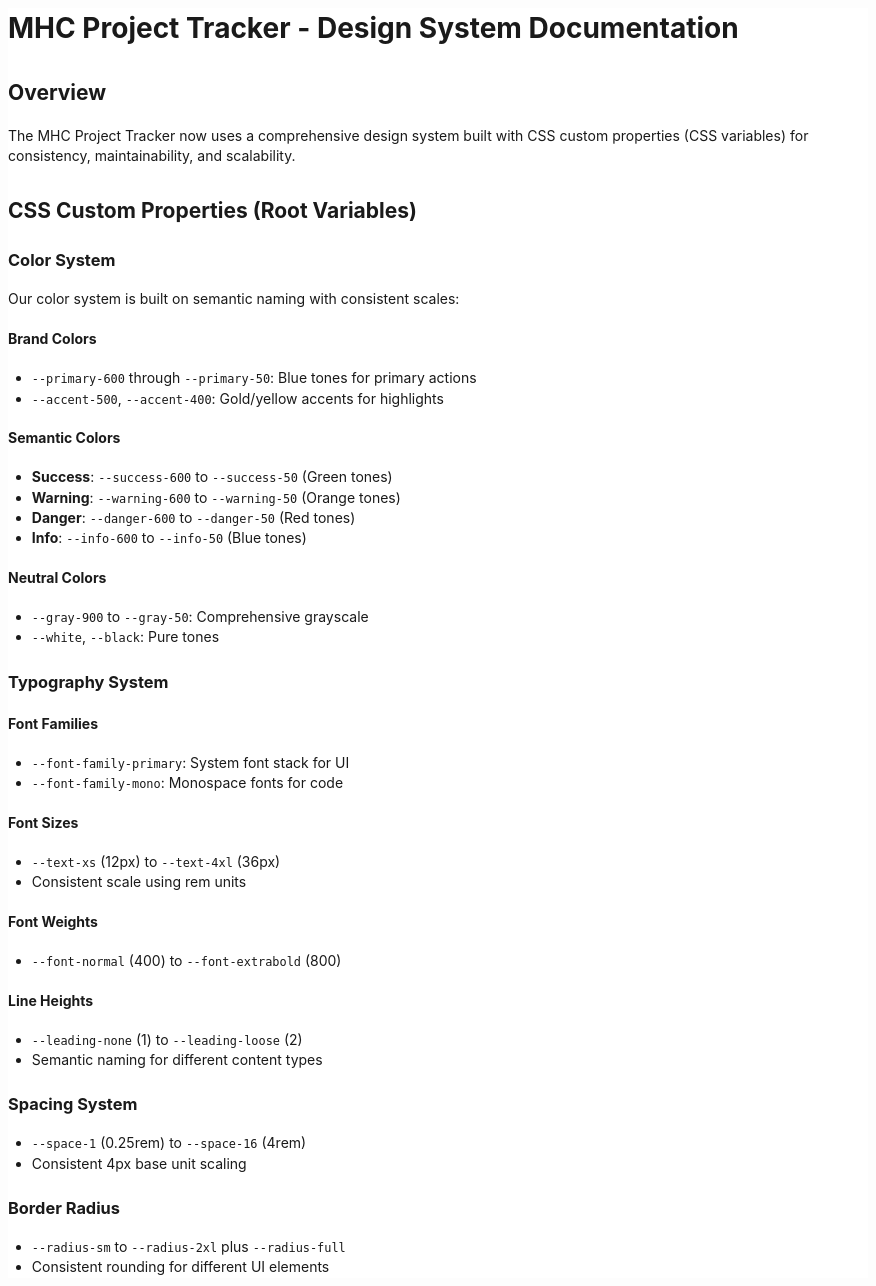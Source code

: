 # MHC Project Tracker - Design System Documentation

## Overview
The MHC Project Tracker now uses a comprehensive design system built with CSS custom properties (CSS variables) for consistency, maintainability, and scalability.

## CSS Custom Properties (Root Variables)

### Color System
Our color system is built on semantic naming with consistent scales:

#### Brand Colors
- `--primary-600` through `--primary-50`: Blue tones for primary actions
- `--accent-500`, `--accent-400`: Gold/yellow accents for highlights

#### Semantic Colors
- **Success**: `--success-600` to `--success-50` (Green tones)
- **Warning**: `--warning-600` to `--warning-50` (Orange tones)  
- **Danger**: `--danger-600` to `--danger-50` (Red tones)
- **Info**: `--info-600` to `--info-50` (Blue tones)

#### Neutral Colors
- `--gray-900` to `--gray-50`: Comprehensive grayscale
- `--white`, `--black`: Pure tones

### Typography System

#### Font Families
- `--font-family-primary`: System font stack for UI
- `--font-family-mono`: Monospace fonts for code

#### Font Sizes
- `--text-xs` (12px) to `--text-4xl` (36px)
- Consistent scale using rem units

#### Font Weights
- `--font-normal` (400) to `--font-extrabold` (800)

#### Line Heights
- `--leading-none` (1) to `--leading-loose` (2)
- Semantic naming for different content types

### Spacing System
- `--space-1` (0.25rem) to `--space-16` (4rem)
- Consistent 4px base unit scaling

### Border Radius
- `--radius-sm` to `--radius-2xl` plus `--radius-full`
- Consistent rounding for different UI elements
